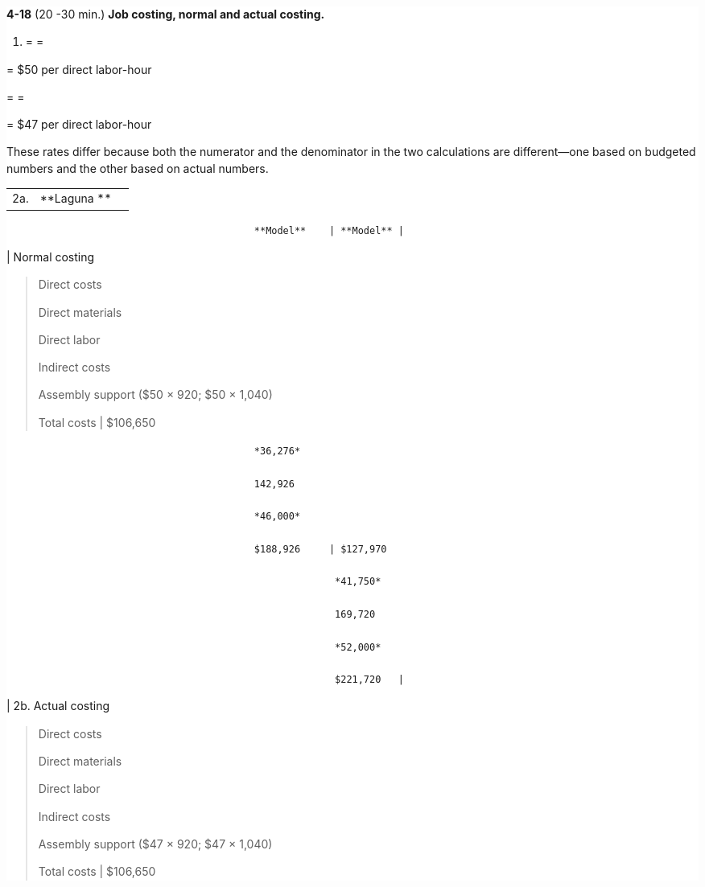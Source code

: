 **4-18** (20 -30 min.) **Job costing, normal and actual costing.**

1. = =

= $50 per direct labor-hour

= =

= $47 per direct labor-hour

These rates differ because both the numerator and the denominator in the two calculations are different—one based on budgeted numbers and the other based on actual numbers.

|                                             |             |           |
|---------------------------------------------|-------------|-----------|
| 2a.                                         | **Laguna ** 
                                                            
                                               **Model**    | **Model** |
| Normal costing                              
                                              
 > Direct costs                               
 >                                            
 > Direct materials                           
 >                                            
 > Direct labor                               
 >                                            
 > Indirect costs                             
 >                                            
 > Assembly support ($50 × 920; $50 × 1,040)  
 >                                            
 > Total costs                                | $106,650    
                                                            
                                               *36,276*     
                                                            
                                               142,926      
                                                            
                                               *46,000*     
                                                            
                                               $188,926     | $127,970  
                                                                        
                                                             *41,750*   
                                                                        
                                                             169,720    
                                                                        
                                                             *52,000*   
                                                                        
                                                             $221,720   |
| 2b. Actual costing                          
                                              
 > Direct costs                               
 >                                            
 > Direct materials                           
 >                                            
 > Direct labor                               
 >                                            
 > Indirect costs                             
 >                                            
 > Assembly support ($47 × 920; $47 × 1,040)  
 >                                            
 > Total costs                                | $106,650    
                                                            